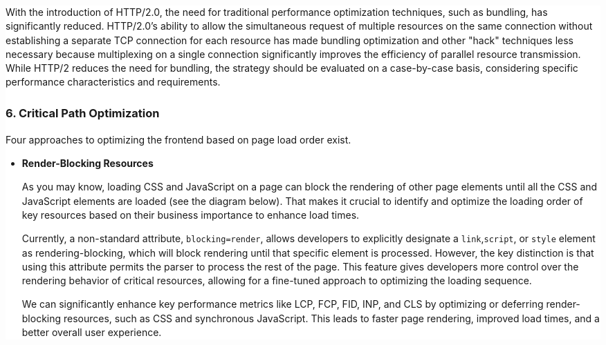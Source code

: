 With the introduction of HTTP/2.0, the need for traditional performance optimization techniques, such as bundling, has significantly reduced. HTTP/2.0’s ability to allow the simultaneous request of multiple resources on the same connection without establishing a separate TCP connection for each resource has made bundling optimization and other "hack" techniques less necessary because multiplexing on a single connection significantly improves the efficiency of parallel resource transmission. While HTTP/2 reduces the need for bundling, the strategy should be evaluated on a case-by-case basis, considering specific performance characteristics and requirements.

### 6. Critical Path Optimization

Four approaches to optimizing the frontend based on page load order exist.

- **Render-Blocking Resources**

  As you may know, loading CSS and JavaScript on a page can block the rendering of other page elements until all the CSS and JavaScript elements are loaded (see the diagram below). That makes it crucial to identify and optimize the loading order of key resources based on their business importance to enhance load times.

  Currently, a non-standard attribute, `blocking=render`, allows developers to explicitly designate a `link`,`script`, or `style` element as rendering-blocking, which will block rendering until that specific element is processed. However, the key distinction is that using this attribute permits the parser to process the rest of the page. This feature gives developers more control over the rendering behavior of critical resources, allowing for a fine-tuned approach to optimizing the loading sequence.

  We can significantly enhance key performance metrics like LCP, FCP, FID, INP, and CLS by optimizing or deferring render-blocking resources, such as CSS and synchronous JavaScript. This leads to faster page rendering, improved load times, and a better overall user experience.
